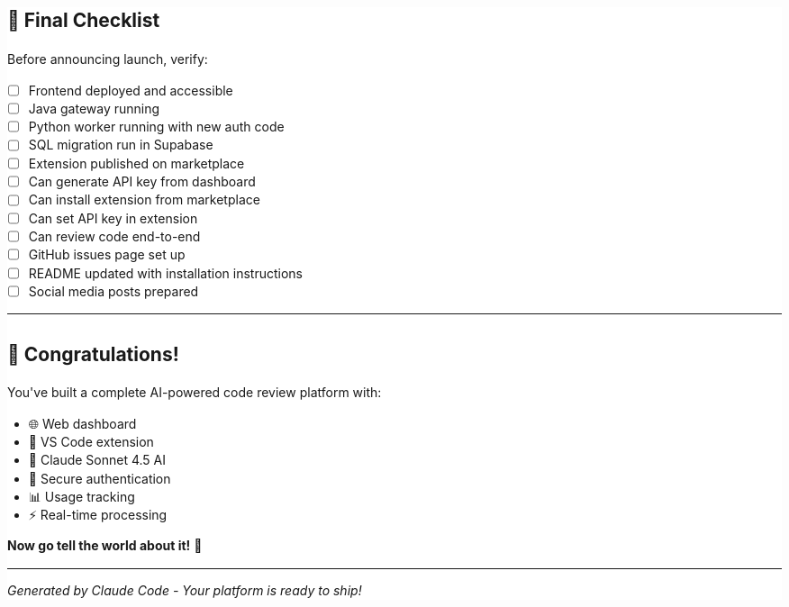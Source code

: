 ## 🚀 Final Checklist

Before announcing launch, verify:

- [ ] Frontend deployed and accessible
- [ ] Java gateway running
- [ ] Python worker running with new auth code
- [ ] SQL migration run in Supabase
- [ ] Extension published on marketplace
- [ ] Can generate API key from dashboard
- [ ] Can install extension from marketplace
- [ ] Can set API key in extension
- [ ] Can review code end-to-end
- [ ] GitHub issues page set up
- [ ] README updated with installation instructions
- [ ] Social media posts prepared

---

## 🎉 Congratulations!

You've built a complete AI-powered code review platform with:
- 🌐 Web dashboard
- 🔌 VS Code extension
- 🤖 Claude Sonnet 4.5 AI
- 🔐 Secure authentication
- 📊 Usage tracking
- ⚡ Real-time processing

**Now go tell the world about it!** 🚀

---

*Generated by Claude Code - Your platform is ready to ship!*
